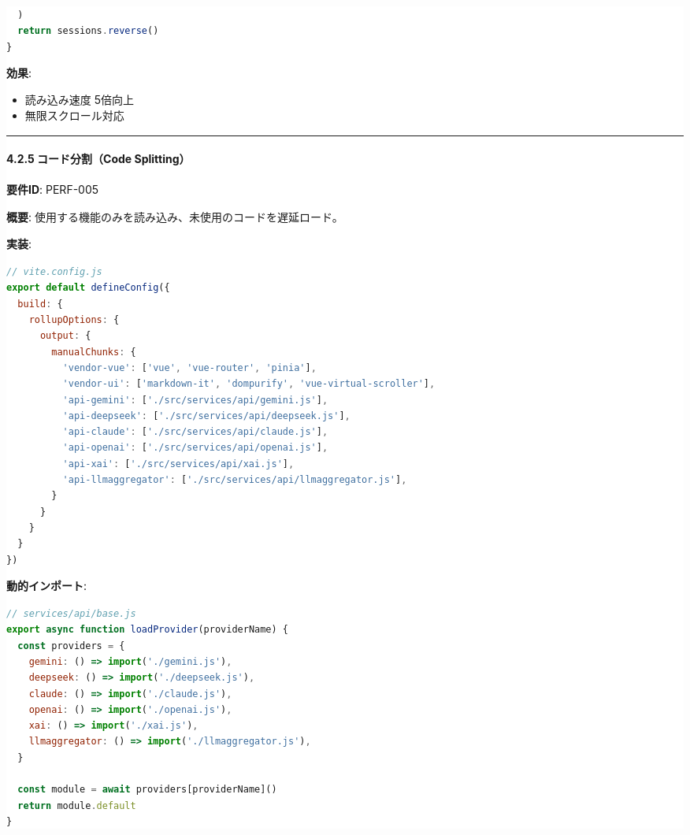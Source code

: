 ```javascript
  )
  return sessions.reverse()
}
```

**効果**:
- 読み込み速度 5倍向上
- 無限スクロール対応

---

#### 4.2.5 コード分割（Code Splitting）

**要件ID**: PERF-005

**概要**:
使用する機能のみを読み込み、未使用のコードを遅延ロード。

**実装**:
```javascript
// vite.config.js
export default defineConfig({
  build: {
    rollupOptions: {
      output: {
        manualChunks: {
          'vendor-vue': ['vue', 'vue-router', 'pinia'],
          'vendor-ui': ['markdown-it', 'dompurify', 'vue-virtual-scroller'],
          'api-gemini': ['./src/services/api/gemini.js'],
          'api-deepseek': ['./src/services/api/deepseek.js'],
          'api-claude': ['./src/services/api/claude.js'],
          'api-openai': ['./src/services/api/openai.js'],
          'api-xai': ['./src/services/api/xai.js'],
          'api-llmaggregator': ['./src/services/api/llmaggregator.js'],
        }
      }
    }
  }
})
```

**動的インポート**:
```javascript
// services/api/base.js
export async function loadProvider(providerName) {
  const providers = {
    gemini: () => import('./gemini.js'),
    deepseek: () => import('./deepseek.js'),
    claude: () => import('./claude.js'),
    openai: () => import('./openai.js'),
    xai: () => import('./xai.js'),
    llmaggregator: () => import('./llmaggregator.js'),
  }

  const module = await providers[providerName]()
  return module.default
}
```
